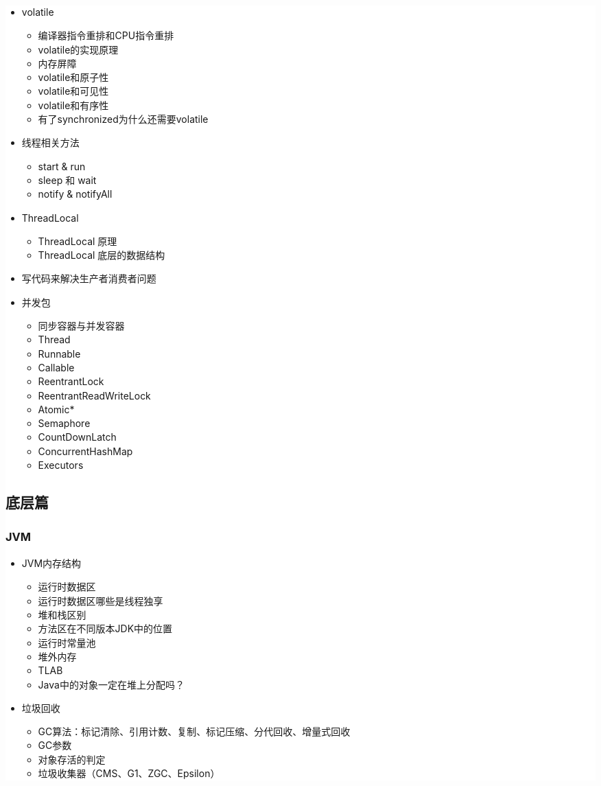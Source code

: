 - volatile

	- 编译器指令重排和CPU指令重排
	- volatile的实现原理
	- 内存屏障
	- volatile和原子性
	- volatile和可见性
	- volatile和有序性
	- 有了synchronized为什么还需要volatile

- 线程相关方法

	- start & run
	- sleep 和 wait
	- notify & notifyAll

- ThreadLocal

	- ThreadLocal 原理
	- ThreadLocal 底层的数据结构

- 写代码来解决生产者消费者问题
- 并发包

	- 同步容器与并发容器
	- Thread
	- Runnable
	- Callable
	- ReentrantLock
	- ReentrantReadWriteLock
	- Atomic*
	- Semaphore
	- CountDownLatch
	- ConcurrentHashMap
	- Executors

## 底层篇

### JVM

- JVM内存结构

	- 运行时数据区
	- 运行时数据区哪些是线程独享
	- 堆和栈区别
	- 方法区在不同版本JDK中的位置
	- 运行时常量池
	- 堆外内存
	- TLAB
	- Java中的对象一定在堆上分配吗？

- 垃圾回收

	- GC算法：标记清除、引用计数、复制、标记压缩、分代回收、增量式回收
	- GC参数
	- 对象存活的判定
	- 垃圾收集器（CMS、G1、ZGC、Epsilon）
